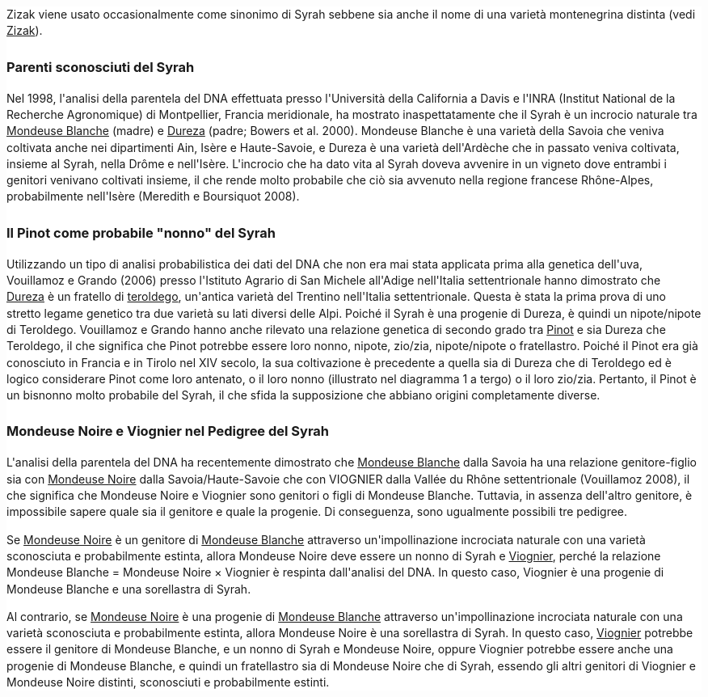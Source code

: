 Zizak viene usato occasionalmente come sinonimo di Syrah sebbene sia anche il nome di una varietà montenegrina distinta (vedi [Zizak](/vitigni/zizak)).

### Parenti sconosciuti del Syrah 
Nel 1998, l'analisi della parentela del DNA effettuata presso l'Università della California a Davis e l'INRA (Institut National de la Recherche Agronomique) di Montpellier, Francia meridionale, ha mostrato inaspettatamente che il Syrah è un incrocio naturale tra [Mondeuse Blanche](/vitigni/mondeuse-blanche) (madre) e [Dureza](/vitigni/dureza) (padre; Bowers et al. 2000). Mondeuse Blanche è una varietà della Savoia che veniva coltivata anche nei dipartimenti Ain, Isère e Haute-Savoie, e Dureza è una varietà dell'Ardèche che in passato veniva coltivata, insieme al Syrah, nella Drôme e nell'Isère. L'incrocio che ha dato vita al Syrah doveva avvenire in un vigneto dove entrambi i genitori venivano coltivati insieme, il che rende molto probabile che ciò sia avvenuto nella regione francese Rhône-Alpes, probabilmente nell'Isère (Meredith e Boursiquot 2008).

### Il Pinot come probabile "nonno" del Syrah
Utilizzando un tipo di analisi probabilistica dei dati del DNA che non era mai stata applicata prima alla genetica dell'uva, Vouillamoz e Grando (2006) presso l'Istituto Agrario di San Michele all'Adige nell'Italia settentrionale hanno dimostrato che [Dureza](/vitigni/dureza) è un fratello di [teroldego](/vitigni/Italia/teroldego), un'antica varietà del Trentino nell'Italia settentrionale. Questa è stata la prima prova di uno stretto legame genetico tra due varietà su lati diversi delle Alpi. Poiché il Syrah è una progenie di Dureza, è quindi un nipote/nipote di Teroldego. Vouillamoz e Grando hanno anche rilevato una relazione genetica di secondo grado tra [Pinot](/vitigni/Francia/pinot) e sia Dureza che Teroldego, il che significa che Pinot potrebbe essere loro nonno, nipote, zio/zia, nipote/nipote o fratellastro. Poiché il Pinot era già conosciuto in Francia e in Tirolo nel XIV secolo, la sua coltivazione è precedente a quella sia di Dureza che di Teroldego ed è logico considerare Pinot come loro antenato, o il loro nonno (illustrato nel diagramma 1 a tergo) o il loro zio/zia. Pertanto, il Pinot è un bisnonno molto probabile del Syrah, il che sfida la supposizione che abbiano origini completamente diverse.

### Mondeuse Noire e Viognier nel Pedigree del Syrah

L'analisi della parentela del DNA ha recentemente dimostrato che [Mondeuse Blanche](/vitigni/mondeuse-blanche) dalla Savoia ha una relazione genitore-figlio sia con [Mondeuse Noire](/vitigni/mondeuse-noire) dalla Savoia/Haute-Savoie che con VIOGNIER dalla Vallée du Rhône settentrionale (Vouillamoz 2008), il che significa che Mondeuse Noire e Viognier sono genitori o figli di Mondeuse Blanche. Tuttavia, in assenza dell'altro genitore, è impossibile sapere quale sia il genitore e quale la progenie. Di conseguenza, sono ugualmente possibili tre pedigree.

Se [Mondeuse Noire](/vitigni/mondeuse-noire) è un genitore di [Mondeuse Blanche](/vitigni/mondeuse-blanche) attraverso un'impollinazione incrociata naturale con una varietà sconosciuta e probabilmente estinta, allora Mondeuse Noire deve essere un nonno di Syrah e [Viognier](/vitigni/viognier), perché la relazione Mondeuse Blanche = Mondeuse Noire × Viognier è respinta dall'analisi del DNA. In questo caso, Viognier è una progenie di Mondeuse Blanche e una sorellastra di Syrah.

Al contrario, se [Mondeuse Noire](/vitigni/mondeuse-noire) è una progenie di [Mondeuse Blanche](/vitigni/mondeuse-blanche) attraverso un'impollinazione incrociata naturale con una varietà sconosciuta e probabilmente estinta, allora Mondeuse Noire è una sorellastra di Syrah. In questo caso, [Viognier](/vitigni/viognier) potrebbe essere il genitore di Mondeuse Blanche, e un nonno di Syrah e Mondeuse Noire, oppure Viognier potrebbe essere anche una progenie di Mondeuse Blanche, e quindi un fratellastro sia di Mondeuse Noire che di Syrah, essendo gli altri genitori di Viognier e Mondeuse Noire distinti, sconosciuti e probabilmente estinti.
